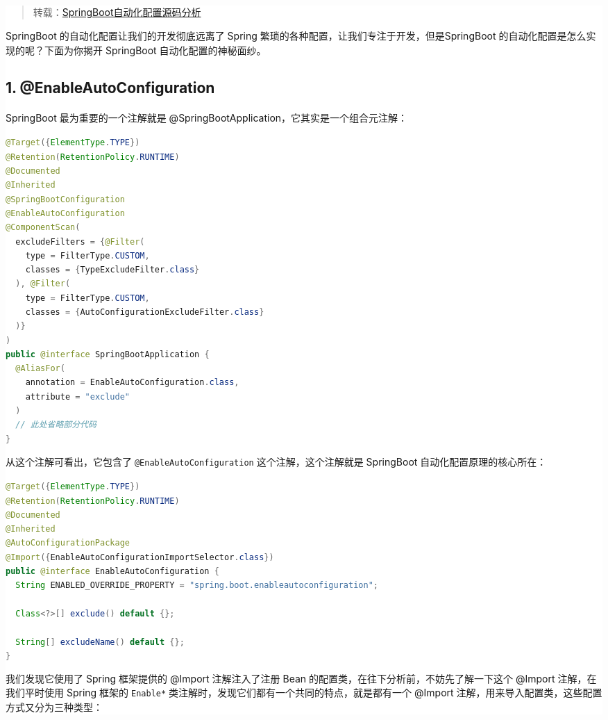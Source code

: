 > 转载：[SpringBoot自动化配置源码分析](https://objcoding.com/2018/01/30/The-principle-of-Spring-Boot-automation-configuration/)

SpringBoot 的自动化配置让我们的开发彻底远离了 Spring 繁琐的各种配置，让我们专注于开发，但是SpringBoot 的自动化配置是怎么实现的呢？下面为你揭开 SpringBoot 自动化配置的神秘面纱。

## 1. @EnableAutoConfiguration

SpringBoot 最为重要的一个注解就是 @SpringBootApplication，它其实是一个组合元注解：

```java
@Target({ElementType.TYPE})
@Retention(RetentionPolicy.RUNTIME)
@Documented
@Inherited
@SpringBootConfiguration
@EnableAutoConfiguration
@ComponentScan(
  excludeFilters = {@Filter(
    type = FilterType.CUSTOM,
    classes = {TypeExcludeFilter.class}
  ), @Filter(
    type = FilterType.CUSTOM,
    classes = {AutoConfigurationExcludeFilter.class}
  )}
)
public @interface SpringBootApplication {
  @AliasFor(
    annotation = EnableAutoConfiguration.class,
    attribute = "exclude"
  )
  // 此处省略部分代码
}
```

从这个注解可看出，它包含了 `@EnableAutoConfiguration` 这个注解，这个注解就是 SpringBoot 自动化配置原理的核心所在：

```java
@Target({ElementType.TYPE})
@Retention(RetentionPolicy.RUNTIME)
@Documented
@Inherited
@AutoConfigurationPackage
@Import({EnableAutoConfigurationImportSelector.class})
public @interface EnableAutoConfiguration {
  String ENABLED_OVERRIDE_PROPERTY = "spring.boot.enableautoconfiguration";

  Class<?>[] exclude() default {};

  String[] excludeName() default {};
}
```

我们发现它使用了 Spring 框架提供的 @Import 注解注入了注册 Bean 的配置类，在往下分析前，不妨先了解一下这个 @Import 注解，在我们平时使用 Spring 框架的 `Enable*` 类注解时，发现它们都有一个共同的特点，就是都有一个 @Import 注解，用来导入配置类，这些配置方式又分为三种类型：
